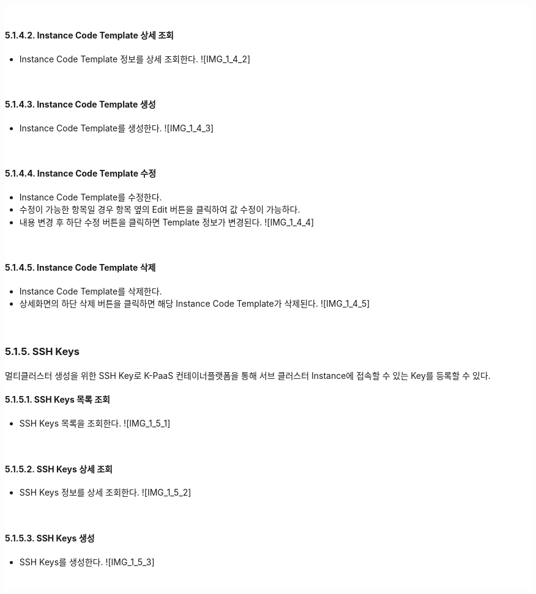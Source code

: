 <br>

#### <div id='5-1-4-2'/> 5.1.4.2. Instance Code Template 상세 조회
- Instance Code Template 정보를 상세 조회한다.
  ![IMG_1_4_2]

<br>

#### <div id='5-1-4-3'/> 5.1.4.3. Instance Code Template 생성
- Instance Code Template를 생성한다.
  ![IMG_1_4_3]

<br>

#### <div id='5-1-4-4'/> 5.1.4.4. Instance Code Template 수정
- Instance Code Template를 수정한다.
- 수정이 가능한 항목일 경우 항목 옆의 Edit 버튼을 클릭하여 값 수정이 가능하다.
- 내용 변경 후 하단 수정 버튼을 클릭하면 Template 정보가 변경된다.
  ![IMG_1_4_4]

<br>

#### <div id='5-1-4-5'/> 5.1.4.5. Instance Code Template 삭제
- Instance Code Template를 삭제한다.
- 상세화면의 하단 삭제 버튼을 클릭하면 해당 Instance Code Template가 삭제된다.
  ![IMG_1_4_5]

<br>

### <div id='5-1-5'/> 5.1.5. SSH Keys
멀티클러스터 생성을 위한 SSH Key로 K-PaaS 컨테이너플랫폼을 통해 서브 클러스터 Instance에 접속할 수 있는 Key를 등록할 수 있다.
#### <div id='5-1-5-1'/> 5.1.5.1. SSH Keys 목록 조회
- SSH Keys 목록을 조회한다.
  ![IMG_1_5_1]

<br>

#### <div id='5-1-5-2'/> 5.1.5.2. SSH Keys 상세 조회
- SSH Keys 정보를 상세 조회한다.
  ![IMG_1_5_2]

<br>

#### <div id='5-1-5-3'/> 5.1.5.3. SSH Keys 생성
- SSH Keys를 생성한다.
  ![IMG_1_5_3]

<br>
